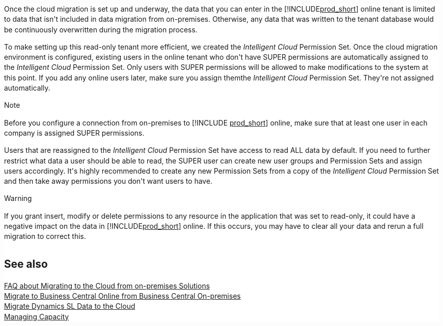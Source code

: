 Once the cloud migration is set up and underway, the data that you can enter in the [!INCLUDE[prod_short](../developer/includes/prod_short.md)] online tenant is limited to data that isn't included in data migration from on-premises. Otherwise, any data that was written to the tenant database would be continuously overwritten during the migration process.  

To make setting up this read-only tenant more efficient, we created the *Intelligent Cloud* Permission Set. Once the cloud migration environment is configured, existing users in the online tenant who don't have SUPER permissions are automatically assigned to the *Intelligent Cloud*  Permission Set. Only users with SUPER permissions will be allowed to make modifications to the system at this point. If you add any online users later, make sure you assign themthe *Intelligent Cloud* Permission Set. They're not assigned automatically.

> [!NOTE]  
> Before you configure a connection from on-premises to [!INCLUDE [prod_short](../developer/includes/prod_short.md)] online, make sure that at least one user in each company is assigned SUPER permissions.  

Users that are reassigned to the *Intelligent Cloud*  Permission Set have access to read ALL data by default. If you need to further restrict what data a user should be able to read, the SUPER user can create new user groups and Permission Sets and assign users accordingly. It's highly recommended to create any new Permission Sets from a copy of the *Intelligent Cloud* Permission Set and then take away permissions you don't want users to have.  

> [!WARNING]
> If you grant insert, modify or delete permissions to any resource in the application that was set to read-only, it could have a negative impact on the data in [!INCLUDE[prod_short](../developer/includes/prod_short.md)] online. If this occurs, you may have to clear all your data and rerun a full migration to correct this.

## See also

[FAQ about Migrating to the Cloud from on-premises Solutions](faq-migrate-data.md)  
[Migrate to Business Central Online from Business Central On-premises](migrate-business-central-on-premises.md)  
[Migrate Dynamics SL Data to the Cloud](migrate-dynamics-SL.md)  
[Managing Capacity](tenant-admin-center-capacity.md)  
